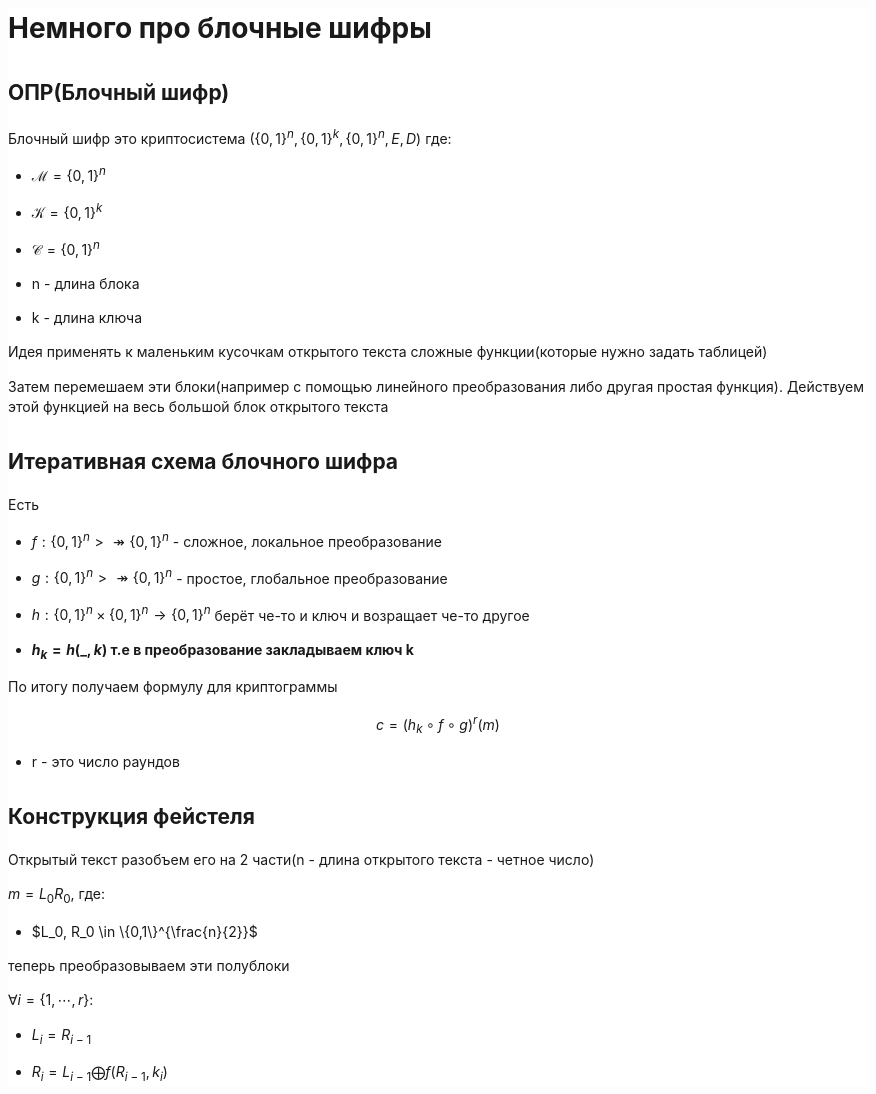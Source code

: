 # Немного про блочные шифры

## ОПР(Блочный шифр)

Блочный шифр это криптосистема $(\{0,1\}^n, \{0,1\}^k, \{0,1\}^n, E,D)$
где: 

* $\mathcal{M} = \{0,1\}^n$

* $\mathcal{K} = \{0,1\}^k$

* $\mathcal{C} = \{0,1\}^n$

* n - длина блока

* k - длина ключа

Идея применять к маленьким кусочкам открытого текста сложные функции(которые нужно задать таблицей)

Затем перемешаем эти блоки(например с помощью линейного преобразования либо другая простая функция). Действуем этой функцией на весь большой блок открытого текста

## Итеративная схема блочного шифра

Есть 

* $f:\{0,1\}^n >\twoheadrightarrow \{0,1\}^n$ - сложное, локальное преобразование

* $g:\{0,1\}^n >\twoheadrightarrow \{0,1\}^n$ - простое, глобальное преобразование

* $h:\{0,1\}^n \times \{0,1\}^n \to \{0,1\}^n$ берёт че-то и ключ и возращает че-то другое

* **$h_k = h(\_,k)$ т.е в преобразование закладываем ключ k**
  
По итогу получаем формулу для криптограммы

$$
    c = (h_k \circ f \circ g) ^r (m)
$$

* r - это число раундов

## Конструкция фейстеля

Открытый текст разобъем его на 2 части(n - длина открытого текста - четное число)

$m = L_0R_0$, где:

* $L_0, R_0 \in \{0,1\}^{\frac{n}{2}}$

теперь преобразовываем эти полублоки

$\forall i = \{1, \cdots, r\}:$

* $L_i = R_{i-1}$

* $R_i = L_{i-1} \bigoplus f(R_{i-1},k_i)$
